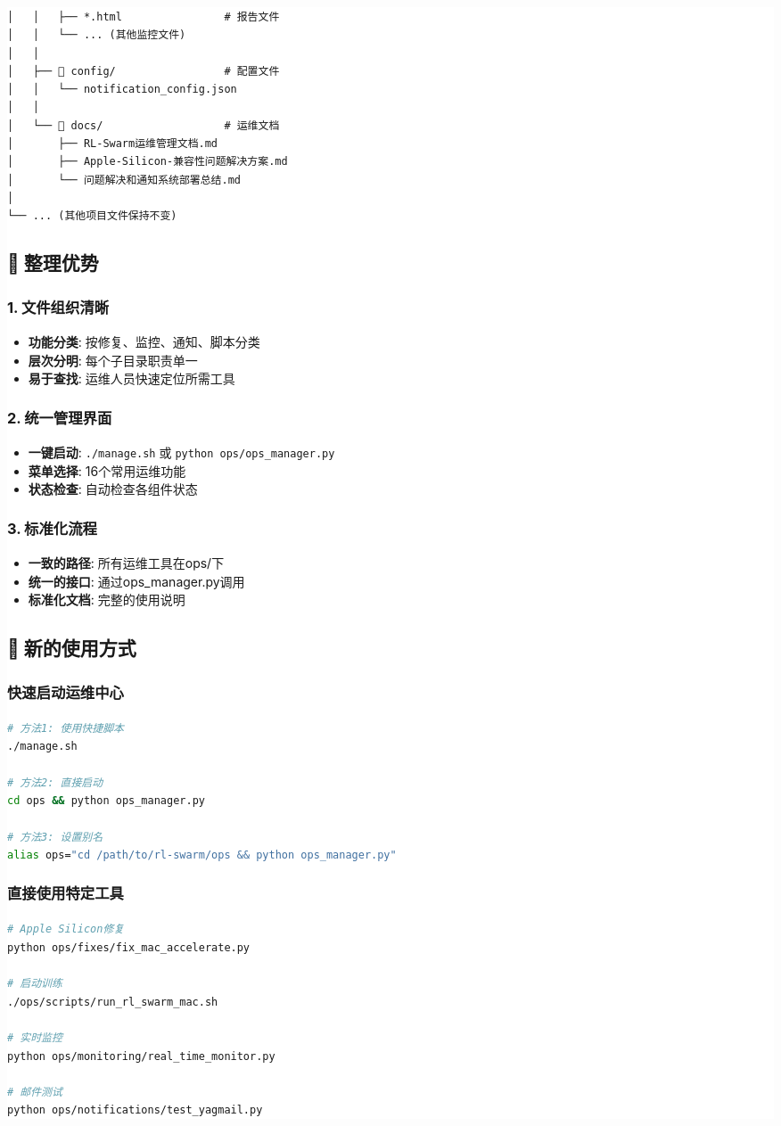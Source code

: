 ```
│   │   ├── *.html                # 报告文件
│   │   └── ... (其他监控文件)
│   │
│   ├── 📁 config/                 # 配置文件
│   │   └── notification_config.json
│   │
│   └── 📁 docs/                   # 运维文档
│       ├── RL-Swarm运维管理文档.md
│       ├── Apple-Silicon-兼容性问题解决方案.md
│       └── 问题解决和通知系统部署总结.md
│
└── ... (其他项目文件保持不变)
```

## 🎯 整理优势

### 1. 文件组织清晰
- **功能分类**: 按修复、监控、通知、脚本分类
- **层次分明**: 每个子目录职责单一
- **易于查找**: 运维人员快速定位所需工具

### 2. 统一管理界面
- **一键启动**: `./manage.sh` 或 `python ops/ops_manager.py`
- **菜单选择**: 16个常用运维功能
- **状态检查**: 自动检查各组件状态

### 3. 标准化流程
- **一致的路径**: 所有运维工具在ops/下
- **统一的接口**: 通过ops_manager.py调用
- **标准化文档**: 完整的使用说明

## 🚀 新的使用方式

### 快速启动运维中心
```bash
# 方法1: 使用快捷脚本
./manage.sh

# 方法2: 直接启动
cd ops && python ops_manager.py

# 方法3: 设置别名
alias ops="cd /path/to/rl-swarm/ops && python ops_manager.py"
```

### 直接使用特定工具
```bash
# Apple Silicon修复
python ops/fixes/fix_mac_accelerate.py

# 启动训练
./ops/scripts/run_rl_swarm_mac.sh

# 实时监控  
python ops/monitoring/real_time_monitor.py

# 邮件测试
python ops/notifications/test_yagmail.py
```
